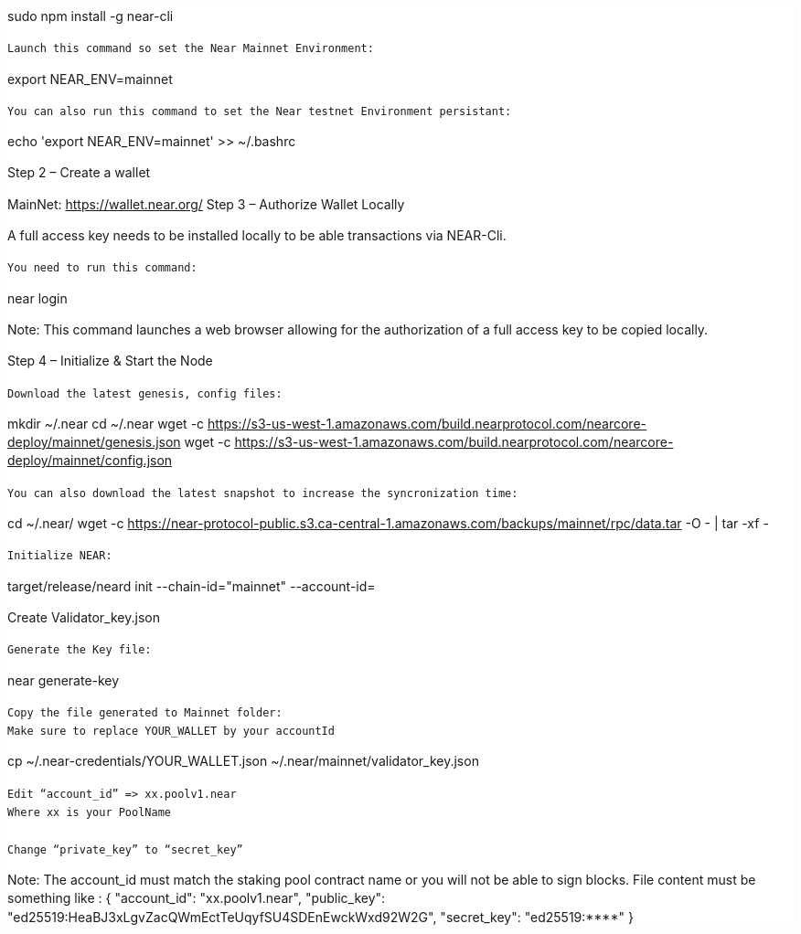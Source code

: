 sudo npm install -g near-cli

    Launch this command so set the Near Mainnet Environment:

export NEAR_ENV=mainnet

    You can also run this command to set the Near testnet Environment persistant:

echo 'export NEAR_ENV=mainnet' >> ~/.bashrc

Step 2 – Create a wallet

MainNet: https://wallet.near.org/
Step 3 – Authorize Wallet Locally

A full access key needs to be installed locally to be able transactions via NEAR-Cli.

    You need to run this command:

near login

Note: This command launches a web browser allowing for the authorization of a full access key to be copied locally.

Step 4 – Initialize & Start the Node

    Download the latest genesis, config files:

mkdir ~/.near
cd ~/.near
wget -c https://s3-us-west-1.amazonaws.com/build.nearprotocol.com/nearcore-deploy/mainnet/genesis.json
wget -c https://s3-us-west-1.amazonaws.com/build.nearprotocol.com/nearcore-deploy/mainnet/config.json

    You can also download the latest snapshot to increase the syncronization time:

cd ~/.near/ wget -c https://near-protocol-public.s3.ca-central-1.amazonaws.com/backups/mainnet/rpc/data.tar -O - | tar -xf -

    Initialize NEAR:

target/release/neard init --chain-id="mainnet" --account-id=<staking pool id>

Create Validator_key.json

    Generate the Key file:

near generate-key <pool id>

    Copy the file generated to Mainnet folder:
    Make sure to replace YOUR_WALLET by your accountId

cp ~/.near-credentials/YOUR_WALLET.json ~/.near/mainnet/validator_key.json

    Edit “account_id” => xx.poolv1.near
    Where xx is your PoolName

    Change “private_key” to “secret_key”

Note: The account_id must match the staking pool contract name or you will not be able to sign blocks.
File content must be something like :
{
  "account_id": "xx.poolv1.near",
  "public_key": "ed25519:HeaBJ3xLgvZacQWmEctTeUqyfSU4SDEnEwckWxd92W2G",
  "secret_key": "ed25519:****"
}
